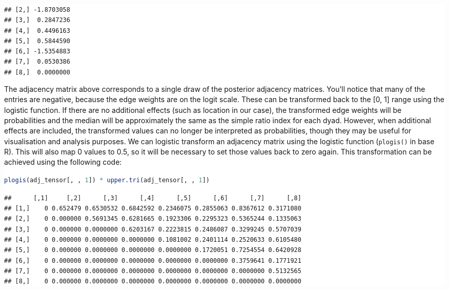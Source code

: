     ## [2,] -1.8703058
    ## [3,]  0.2847236
    ## [4,]  0.4496163
    ## [5,]  0.5844590
    ## [6,] -1.5354883
    ## [7,]  0.0530386
    ## [8,]  0.0000000

The adjacency matrix above corresponds to a single draw of the posterior
adjacency matrices. You’ll notice that many of the entries are negative,
because the edge weights are on the logit scale. These can be
transformed back to the \[0, 1\] range using the logistic function. If
there are no additional effects (such as location in our case), the
transformed edge weights will be probabilities and the median will be
approximately the same as the simple ratio index for each dyad. However,
when additional effects are included, the transformed values can no
longer be interpreted as probabilities, though they may be useful for
visualisation and analysis purposes. We can logistic transform an
adjacency matrix using the logistic function (`plogis()` in base R).
This will also map 0 values to 0.5, so it will be necessary to set those
values back to zero again. This transformation can be achieved using the
following code:

``` r
plogis(adj_tensor[, , 1]) * upper.tri(adj_tensor[, , 1])
```

    ##      [,1]     [,2]      [,3]      [,4]      [,5]      [,6]      [,7]      [,8]
    ## [1,]    0 0.652479 0.6530532 0.6842592 0.2346075 0.2855063 0.8367612 0.3171080
    ## [2,]    0 0.000000 0.5691345 0.6281665 0.1923306 0.2295323 0.5365244 0.1335063
    ## [3,]    0 0.000000 0.0000000 0.6203167 0.2223815 0.2486087 0.3299245 0.5707039
    ## [4,]    0 0.000000 0.0000000 0.0000000 0.1081002 0.2401114 0.2520633 0.6105480
    ## [5,]    0 0.000000 0.0000000 0.0000000 0.0000000 0.1720051 0.7254554 0.6420928
    ## [6,]    0 0.000000 0.0000000 0.0000000 0.0000000 0.0000000 0.3759641 0.1771921
    ## [7,]    0 0.000000 0.0000000 0.0000000 0.0000000 0.0000000 0.0000000 0.5132565
    ## [8,]    0 0.000000 0.0000000 0.0000000 0.0000000 0.0000000 0.0000000 0.0000000
